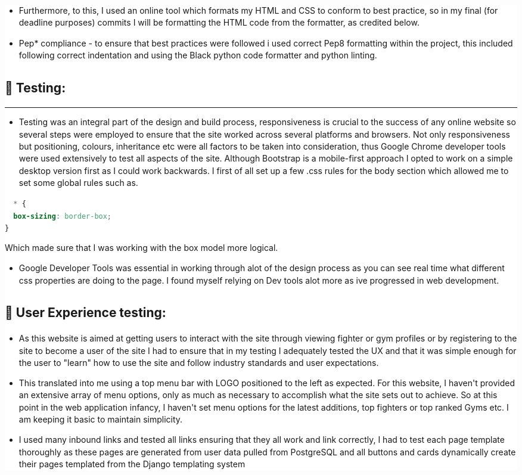 * Furthermore, to this, I used an online tool which formats my HTML and CSS to conform to best practice, so in my final (for deadline purposes) commits I will be formatting the HTML code from the formatter, as credited below.  

* Pep* compliance - to ensure that best practices were followed i used correct Pep8 formatting within the project, this included following correct indentation and using the Black python code formatter and python linting.

## 🧪 **Testing:**
___

* Testing was an integral part of the design and build process, responsiveness is crucial to the success of any online website so several steps were employed to ensure that the site worked across several platforms and browsers.
Not only responsiveness but positioning, colours, inheritance etc were all factors to be taken into consideration, thus Google Chrome developer tools were used extensively to test all aspects of the site.
Although Bootstrap is a mobile-first approach I opted to work on a simple desktop version first as I could work backwards.
I first of all set up a few .css rules for the body section which allowed me to set some global rules such as.


``` Css
  * {
  box-sizing: border-box;
}
```
Which made sure that I was working with the box model more logical. 

*  Google Developer Tools was essential in working through alot of the design process as you can see real time what different css properties are doing to the page. I found myself relying on Dev tools alot more as ive progressed in web development.



## 🧪 **User Experience testing:**


* As this website is aimed at getting users to interact with the site through viewing fighter or gym profiles or by registering to the site to become a user of the site I had to ensure that in my testing I adequately tested the UX and that it was simple enough for the user to "learn" how to use the site and follow industry standards and user expectations.

* This translated into me using a top menu bar with LOGO positioned to the left as expected.
For this website, I haven't provided an extensive array of menu options, only as much as necessary to accomplish what the site sets out to achieve. So at this point in the web application infancy, I haven't set menu options for the latest additions, top fighters or  top ranked Gyms etc. I am keeping it basic to maintain simplicity.

* I used many inbound links and tested all links ensuring that they all work and link correctly, I had to test each page template thoroughly as these pages are generated from user data pulled from PostgreSQL and all buttons and cards dynamically create their pages templated from the Django templating system 
